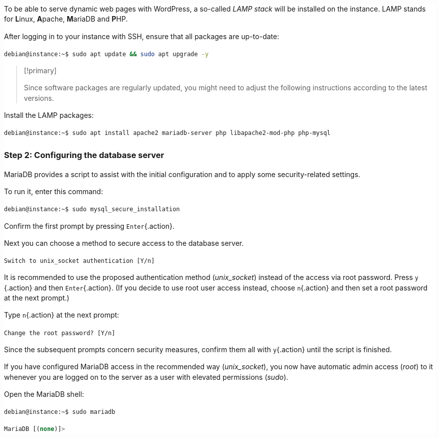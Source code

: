 To be able to serve dynamic web pages with WordPress, a so-called *LAMP stack* will be installed on the instance. LAMP stands for **L**inux, **A**pache, **M**ariaDB and **P**HP. 

After logging in to your instance with SSH, ensure that all packages are up-to-date:

```bash
debian@instance:~$ sudo apt update && sudo apt upgrade -y
```

> [!primary]
>
> Since software packages are regularly updated, you might need to adjust the following instructions according to the latest versions.

Install the LAMP packages:

```bash
debian@instance:~$ sudo apt install apache2 mariadb-server php libapache2-mod-php php-mysql
```

### Step 2: Configuring the database server <a name="sqlconf"></a>

MariaDB provides a script to assist with the initial configuration and to apply some security-related settings.

To run it, enter this command:

```bash
debian@instance:~$ sudo mysql_secure_installation
```

Confirm the first prompt by pressing `Enter`{.action}.

Next you can choose a method to secure access to the database server. 

```console
Switch to unix_socket authentication [Y/n]
```

It is recommended to use the proposed authentication method (*unix_socket*) instead of the access via root password. Press `y`{.action} and then `Enter`{.action}. (If you decide to use root user access instead, choose `n`{.action} and then set a root password at the next prompt.)

Type `n`{.action} at the next prompt:

```console
Change the root password? [Y/n]
```

Since the subsequent prompts concern security measures, confirm them all with `y`{.action} until the script is finished.

If you have configured MariaDB access in the recommended way (*unix_socket*), you now have automatic admin access (*root*) to it whenever you are logged on to the server as a user with elevated permissions (*sudo*).

Open the MariaDB shell:

```bash
debian@instance:~$ sudo mariadb
```
```sql
MariaDB [(none)]> 
```
